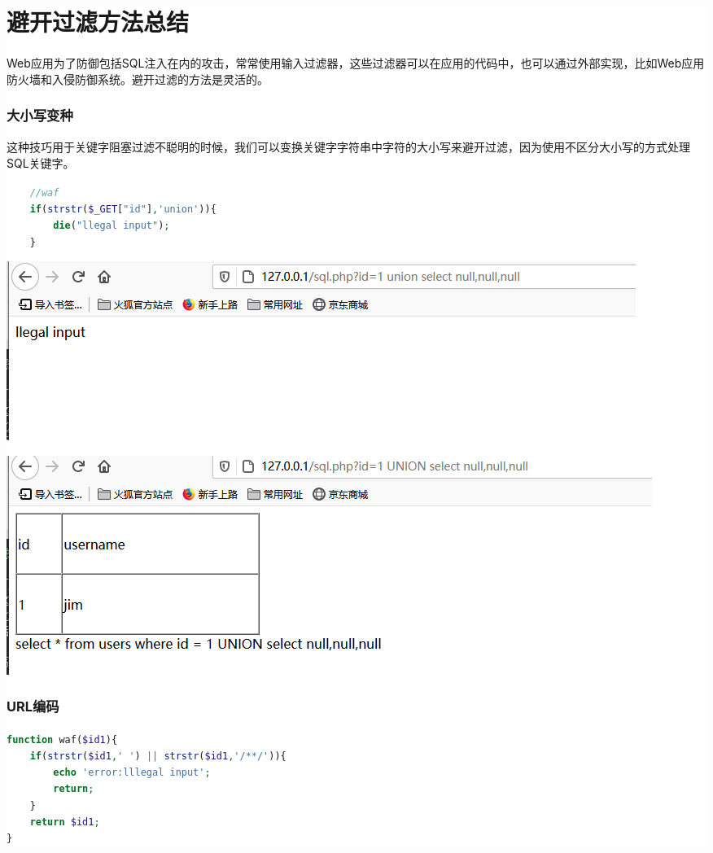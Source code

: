 # 避开过滤方法总结

Web应用为了防御包括SQL注入在内的攻击，常常使用输入过滤器，这些过滤器可以在应用的代码中，也可以通过外部实现，比如Web应用防火墙和入侵防御系统。避开过滤的方法是灵活的。

### 大小写变种

这种技巧用于关键字阻塞过滤不聪明的时候，我们可以变换关键字字符串中字符的大小写来避开过滤，因为使用不区分大小写的方式处理SQL关键字。

```php
    //waf
    if(strstr($_GET["id"],'union')){
        die("llegal input");
    }

```

![image](images/978F296ACCE44DEE9B40E93B7EB70264clipboard.png)

![image](images/9C50027C9EC545FEA30C1FB84C0AD562clipboard.png)

### URL编码

```php
function waf($id1){
    if(strstr($id1,' ') || strstr($id1,'/**/')){
        echo 'error:lllegal input';
        return;
    }
    return $id1;
}
```
